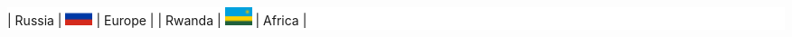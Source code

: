 | Russia | <img src="https://raw.githubusercontent.com/dreamyguy/flags/master/europe/Flag_of_Russia.svg?sanitize=true" alt="Russia" height="20px"> | Europe |
| Rwanda | <img src="https://raw.githubusercontent.com/dreamyguy/flags/master/africa/Flag_of_Rwanda.svg?sanitize=true" alt="Rwanda" height="20px"> | Africa |